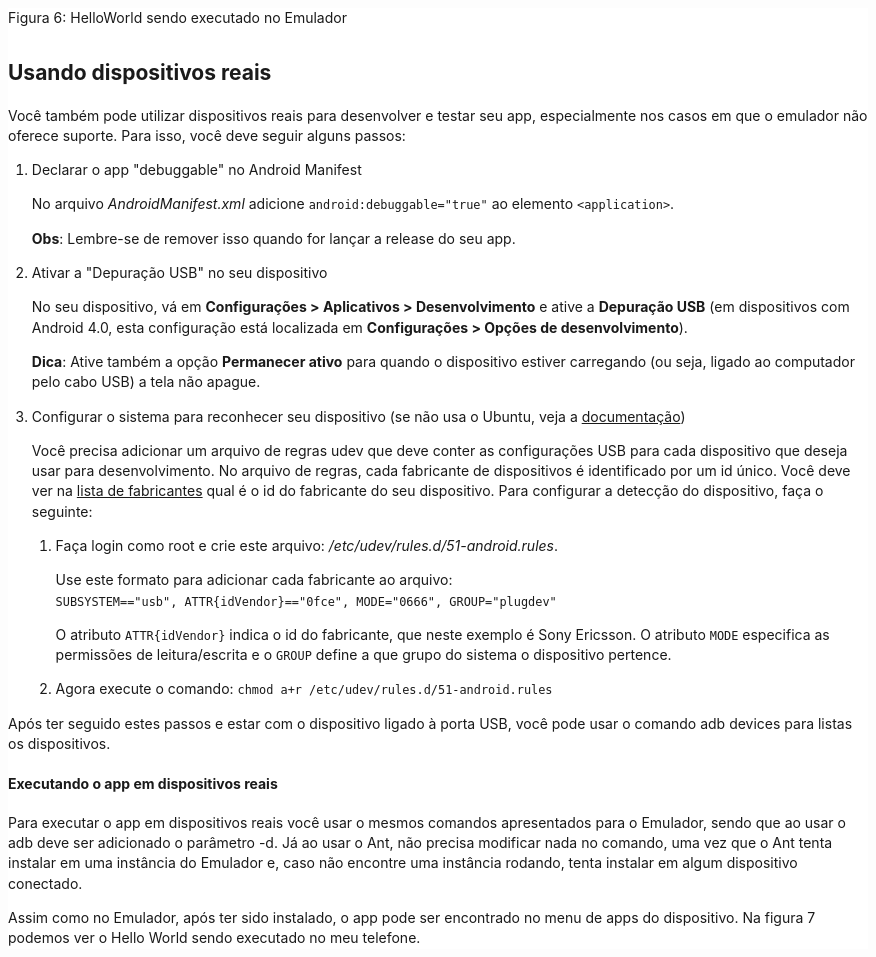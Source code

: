   <span class="caption">Figura 6: HelloWorld sendo executado no Emulador</span>
</div>

## Usando dispositivos reais

Você também pode utilizar dispositivos reais para desenvolver e testar seu app, especialmente nos casos em que o emulador não oferece suporte. Para isso, você deve seguir alguns passos:

1. Declarar o app "debuggable" no Android Manifest

    No arquivo *AndroidManifest.xml* adicione `android:debuggable="true"` ao elemento `<application>`.

    **Obs**: Lembre-se de remover isso quando for lançar a release do seu app.

2. Ativar a "Depuração USB" no seu dispositivo

    No seu dispositivo, vá em **Configurações > Aplicativos > Desenvolvimento** e ative a **Depuração USB** (em dispositivos com Android 4.0, esta configuração está localizada em **Configurações > Opções de desenvolvimento**).

    **Dica**: Ative também a opção **Permanecer ativo** para quando o dispositivo estiver carregando (ou seja, ligado ao computador pelo cabo USB) a tela não apague.

3. Configurar o sistema para reconhecer seu dispositivo (se não usa o Ubuntu, veja a <a href="http://developer.android.com/tools/device.html" target="_blank">documentação</a>)

    Você precisa adicionar um arquivo de regras udev que deve conter as configurações USB para cada dispositivo que deseja usar para desenvolvimento. No arquivo de regras, cada fabricante de dispositivos é identificado por um id único. Você deve ver na <a href="http://developer.android.com/tools/device.html#VendorIds" target="_blank">lista de fabricantes</a> qual é o id do fabricante do seu dispositivo. Para configurar a detecção do dispositivo, faça o seguinte:

    1. Faça login como root e crie este arquivo: */etc/udev/rules.d/51-android.rules*.

        Use este formato para adicionar cada fabricante ao arquivo:
        <br/>
        `SUBSYSTEM=="usb", ATTR{idVendor}=="0fce", MODE="0666", GROUP="plugdev"`

        O atributo `ATTR{idVendor}` indica o id do fabricante, que neste exemplo é Sony Ericsson. O atributo `MODE` especifica as permissões de leitura/escrita e o `GROUP` define a que grupo do sistema o dispositivo pertence.

    2. Agora execute o comando: `chmod a+r /etc/udev/rules.d/51-android.rules`


Após ter seguido estes passos e estar com o dispositivo ligado à porta USB, você pode usar o comando <span class="lang:sh highlight:0 decode:true  crayon-inline">adb devices</span> para listas os dispositivos.
<h4>Executando o app em dispositivos reais</h4>
Para executar o app em dispositivos reais você usar o mesmos comandos apresentados para o Emulador, sendo que ao usar o adb deve ser adicionado o parâmetro -d. Já ao usar o Ant, não precisa modificar nada no comando, uma vez que o Ant tenta instalar em uma instância do Emulador e, caso não encontre uma instância rodando, tenta instalar em algum dispositivo conectado.

Assim como no Emulador, após ter sido instalado, o app pode ser encontrado no menu de apps do dispositivo. Na figura 7 podemos ver o Hello World sendo executado no meu telefone.

<div class="aligncenter">